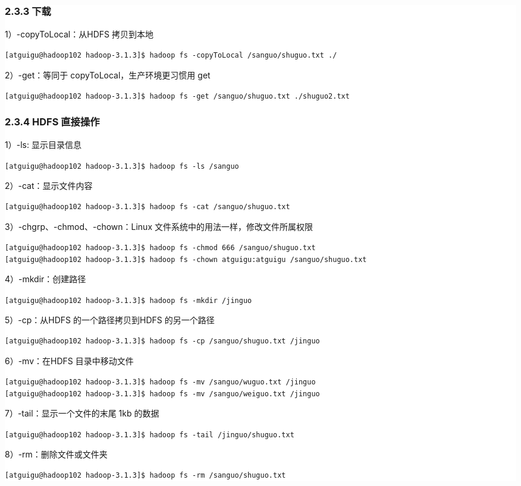### **2.3.3** 下载

1）-copyToLocal：从HDFS 拷贝到本地

```shell
[atguigu@hadoop102 hadoop-3.1.3]$ hadoop fs -copyToLocal /sanguo/shuguo.txt ./
```

2）-get：等同于 copyToLocal，生产环境更习惯用 get

```shell
[atguigu@hadoop102 hadoop-3.1.3]$ hadoop fs -get /sanguo/shuguo.txt ./shuguo2.txt
```

### 2.3.4 HDFS 直接操作

1）-ls: 显示目录信息

```shell
[atguigu@hadoop102 hadoop-3.1.3]$ hadoop fs -ls /sanguo
```

2）-cat：显示文件内容

```shell
[atguigu@hadoop102 hadoop-3.1.3]$ hadoop fs -cat /sanguo/shuguo.txt
```

3）-chgrp、-chmod、-chown：Linux 文件系统中的用法一样，修改文件所属权限

```shell
[atguigu@hadoop102 hadoop-3.1.3]$ hadoop fs -chmod 666 /sanguo/shuguo.txt
[atguigu@hadoop102 hadoop-3.1.3]$ hadoop fs -chown atguigu:atguigu /sanguo/shuguo.txt
```

4）-mkdir：创建路径

```shell
[atguigu@hadoop102 hadoop-3.1.3]$ hadoop fs -mkdir /jinguo
```

5）-cp：从HDFS 的一个路径拷贝到HDFS 的另一个路径

```shell
[atguigu@hadoop102 hadoop-3.1.3]$ hadoop fs -cp /sanguo/shuguo.txt /jinguo
```

6）-mv：在HDFS 目录中移动文件

```shell
[atguigu@hadoop102 hadoop-3.1.3]$ hadoop fs -mv /sanguo/wuguo.txt /jinguo
[atguigu@hadoop102 hadoop-3.1.3]$ hadoop fs -mv /sanguo/weiguo.txt /jinguo
```

7）-tail：显示一个文件的末尾 1kb 的数据

```shell
[atguigu@hadoop102 hadoop-3.1.3]$ hadoop fs -tail /jinguo/shuguo.txt
```

8）-rm：删除文件或文件夹

```shell
[atguigu@hadoop102 hadoop-3.1.3]$ hadoop fs -rm /sanguo/shuguo.txt
```
